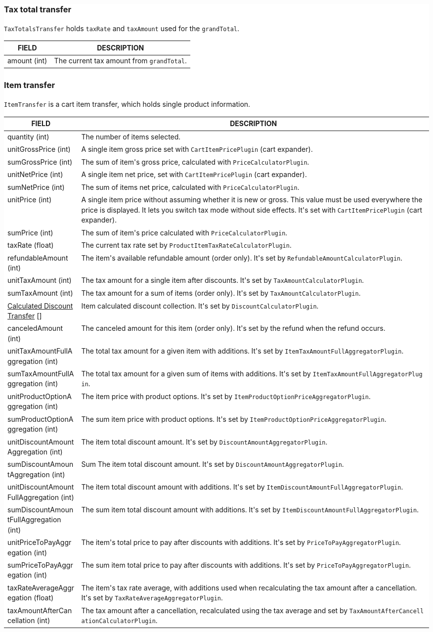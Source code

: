 ### Tax total transfer

`TaxTotalsTransfer` holds `taxRate` and `taxAmount` used for the `grandTotal`.

| FIELD | DESCRIPTION |
| --- | --- |
| amount (int)|The current tax amount from `grandTotal`. |

### Item transfer

`ItemTransfer` is a cart item transfer, which holds single product information.

| FIELD | DESCRIPTION |
| --- | --- |
| quantity (int)|The number of items selected.|
|unitGrossPrice (int)|A single item gross price set with `CartItemPricePlugin` (cart expander).|
|sumGrossPrice (int)|The sum of item's gross price, calculated with `PriceCalculatorPlugin`.|
|unitNetPrice (int) | A single item net price, set with `CartItemPricePlugin` (cart expander). |
| sumNetPrice (int) | The sum of items net price, calculated with `PriceCalculatorPlugin`. |
| unitPrice (int) | A single item price without assuming whether it is new or gross. This value must be used everywhere the price is displayed. It lets you switch tax mode without side effects. It's set with `CartItemPricePlugin` (cart expander). |
| sumPrice (int) | The sum of item's price calculated with `PriceCalculatorPlugin`. |
| taxRate (float) | The current tax rate set by `ProductItemTaxRateCalculatorPlugin`. |
| refundableAmount (int) | The item's available refundable amount (order only). It's set by `RefundableAmountCalculatorPlugin`. |
| unitTaxAmount (int) | The tax amount for a single item after discounts. It's set by `TaxAmountCalculatorPlugin`. |
| sumTaxAmount (int) | The tax amount for a sum of items (order only). It's set by `TaxAmountCalculatorPlugin`. |
| [Calculated Discount Transfer](#calculated-discount-transfer) [] | Item calculated discount collection. It's set by `DiscountCalculatorPlugin`. |
| canceledAmount (int) | The canceled amount for this item (order only). It's set by the refund when the refund occurs. |
| unitTaxAmountFullAggregation (int) | The total tax amount for a given item with additions. It's set by `ItemTaxAmountFullAggregatorPlugin`. |
| sumTaxAmountFullAggregation (int) | The total tax amount for a given sum of items with additions. It's set by `ItemTaxAmountFullAggregatorPlugin`. |
| unitProductOptionAggregation (int) | The item price with product options. It's set by `ItemProductOptionPriceAggregatorPlugin`. |
| sumProductOptionAggregation (int) | The sum item price with product options. It's set by `ItemProductOptionPriceAggregatorPlugin`. |
| unitDiscountAmountAggregation (int) | The item total discount amount. It's set by `DiscountAmountAggregatorPlugin`. |
| sumDiscountAmountAggregation (int)|Sum The item total discount amount. It's set by `DiscountAmountAggregatorPlugin`.|
|unitDiscountAmountFullAggregation (int)|The item total discount amount with additions. It's set by `ItemDiscountAmountFullAggregatorPlugin`.|
|sumDiscountAmountFullAggregation (int)|The sum item total discount amount with additions. It's set by `ItemDiscountAmountFullAggregatorPlugin`.|
|unitPriceToPayAggregation (int)|The item's total price to pay after discounts with additions. It's set by `PriceToPayAggregatorPlugin`.|
|sumPriceToPayAggregation (int)|The sum item total price to pay after discounts with additions. It's set by `PriceToPayAggregatorPlugin`.|
|taxRateAverageAggregation (float)|The item's tax rate average, with additions used when recalculating the tax amount after a cancellation. It's set by `TaxRateAverageAggregatorPlugin`.|
|taxAmountAfterCancellation (int)|The tax amount after a cancellation, recalculated using the tax average and set by `TaxAmountAfterCancellationCalculatorPlugin`. |
